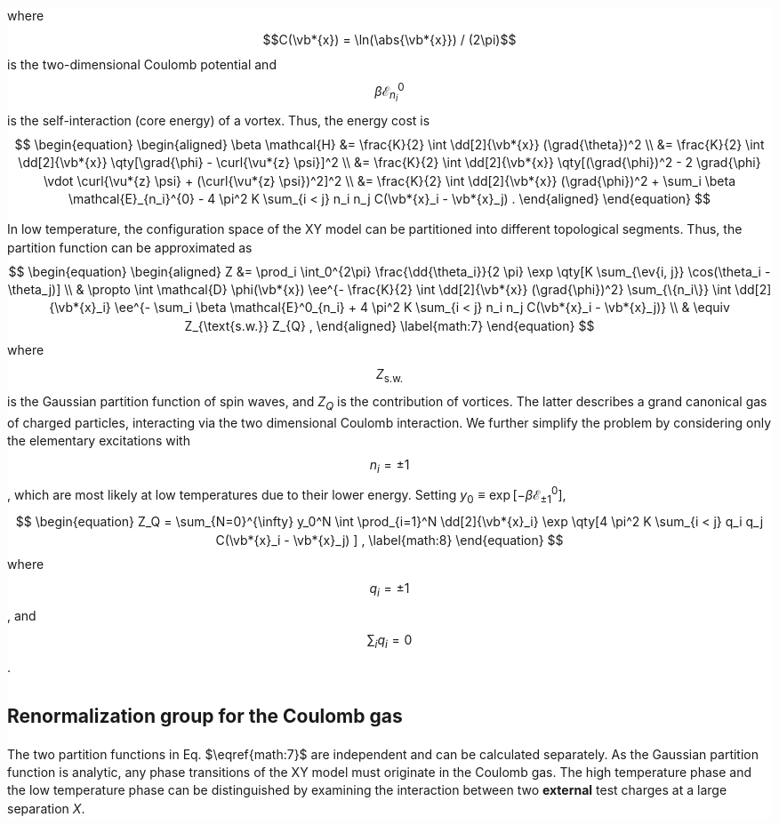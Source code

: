 where $$C(\vb*{x}) = \ln(\abs{\vb*{x}}) / (2\pi)$$ is the two-dimensional Coulomb potential and $$\beta \mathcal{E}_{n_i}^{0}$$ is the self-interaction (core energy) of a vortex. Thus, the energy cost is
$$
\begin{equation}
\begin{aligned}
    \beta \mathcal{H} &= \frac{K}{2} \int \dd[2]{\vb*{x}} (\grad{\theta})^2 \\
    &= \frac{K}{2} \int \dd[2]{\vb*{x}} \qty[\grad{\phi} - \curl{\vu*{z} \psi}]^2 \\
    &= \frac{K}{2} \int \dd[2]{\vb*{x}} \qty[(\grad{\phi})^2 - 2 \grad{\phi} \vdot \curl{\vu*{z} \psi} + (\curl{\vu*{z} \psi})^2]^2 \\
    &= \frac{K}{2} \int \dd[2]{\vb*{x}} (\grad{\phi})^2 + \sum_i \beta \mathcal{E}_{n_i}^{0} - 4 \pi^2 K \sum_{i < j} n_i n_j C(\vb*{x}_i - \vb*{x}_j) .
\end{aligned}
\end{equation}
$$

In low temperature, the configuration space of the XY model can be partitioned into different topological segments. Thus, the partition function can be approximated as
$$
\begin{equation}
\begin{aligned}
    Z &= \prod_i \int_0^{2\pi} \frac{\dd{\theta_i}}{2 \pi} \exp \qty[K \sum_{\ev{i, j}} \cos(\theta_i - \theta_j)] \\
    & \propto \int \mathcal{D} \phi(\vb*{x}) \ee^{- \frac{K}{2} \int \dd[2]{\vb*{x}} (\grad{\phi})^2} \sum_{\{n_i\}} \int \dd[2]{\vb*{x}_i} \ee^{- \sum_i \beta \mathcal{E}^0_{n_i} + 4 \pi^2 K \sum_{i < j} n_i n_j C(\vb*{x}_i - \vb*{x}_j)} \\
    & \equiv Z_{\text{s.w.}} Z_{Q} ,
\end{aligned}
\label{math:7}
\end{equation}
$$
where $$Z_{\text{s.w.}}$$ is the Gaussian partition function of spin waves, and $Z_Q$ is the contribution of vortices. The latter describes a grand canonical gas of charged particles, interacting via the two dimensional Coulomb interaction. We further simplify the problem by considering only the elementary excitations with $$n_i = \pm 1$$, which are most likely at low temperatures due to their lower energy. Setting $y_0 \equiv \exp[- \beta \mathcal{E}_{\pm 1}^{0}]$,
$$
\begin{equation}
    Z_Q = \sum_{N=0}^{\infty} y_0^N \int \prod_{i=1}^N \dd[2]{\vb*{x}_i} \exp \qty[4 \pi^2 K \sum_{i < j} q_i q_j C(\vb*{x}_i - \vb*{x}_j) ] ,
    \label{math:8}
\end{equation}
$$
where $$q_i = \pm 1$$, and $$\sum_i q_i = 0$$.

## Renormalization group for the Coulomb gas

The two partition functions in Eq. $\eqref{math:7}$ are independent and can be calculated separately. As the Gaussian partition function is analytic, any phase transitions of the XY model must originate in the Coulomb gas. The high temperature phase and the low temperature phase can be distinguished by examining the interaction between two **external** test charges at a large separation $X$.


[^1]: Kardar, Mehran. 2007. Statistical Physics of Fields. Cambridge: Cambridge University Press.